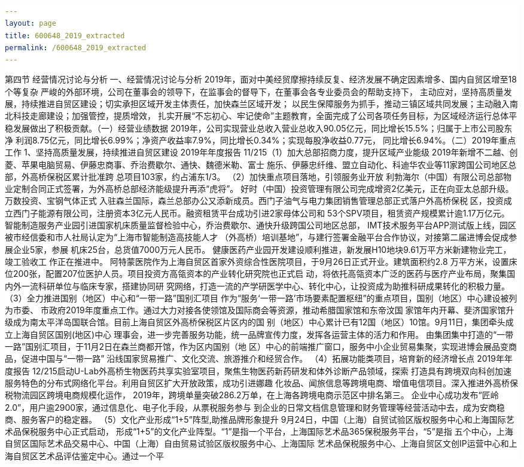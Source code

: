 ```yaml
---
layout: page
title: 600648_2019_extracted
permalink: /600648_2019_extracted
---
```


第四节
经营情况讨论与分析
一、经营情况讨论与分析
2019年，面对中美经贸摩擦持续反复、经济发展不确定因素增多、国内自贸区增至18个等复杂
严峻的外部环境，公司在董事会的领导下，在监事会的督导下，在董事会各专业委员会的帮助支持下，
主动应对，坚持高质量发展，持续推进自贸区建设；切实承担区域开发主体责任，加快森兰区域开发；
以民生保障服务为抓手，推动三镇区域共同发展；主动融入南北科技走廊建设；加强管控，提质增效，
扎实开展“不忘初心、牢记使命”主题教育，全面完成了公司各项任务目标，为区域经济运行总体平
稳发展做出了积极贡献。（一）经营业绩数据
2019年，公司实现营业总收入营业总收入90.05亿元，同比增长15.5%；归属于上市公司股东净
利润8.75亿元，同比增长6.99%；净资产收益率7.9%，同比增长0.34%；实现每股净收益0.77元，
同比增长6.94%。（二）2019年重点工作
1、坚持高质量发展，持续推进自贸区建设
2019年年度报告
11/215（1）加大总部招商力度，提升区域产业能级
2019年新增不二越、创菱、苹果电脑贸易、伊藤忠商事、乔治费歇尔、通快、魏德米勒、富士
施乐、伊藤忠纤维、盟立自动化、科迪华农业等11家跨国公司地区总部，外高桥保税区累计批准跨
总项目103家，约占浦东1/3。
（2）加快重点项目落地，引领服务业开放
利勃海尔（中国）有限公司总部物业定制合同正式签署，为外高桥总部经济能级提升再添“虎将”。
好时（中国）投资管理有限公司完成增资2亿美元，正在向亚太总部升级。万数投资、宝钢气体正式
入驻森兰国际，森兰总部办公又添新成员。西门子油气与电力集团销售管理总部正式落户外高桥保税
区，投资成立西门子能源有限公司，注册资本3亿元人民币。融资租赁平台成功引进2家母体公司和
53个SPV项目，租赁资产规模累计逾1.17万亿元。
智能制造服务产业园引进国家机床质量监督检验中心，乔治费歇尔、通快升级跨国公司地区总部，
IMT技术服务平台APP测试版上线，园区被市经信委和市人社局认定为“上海市智能制造高技能人才
（外高桥）培训基地”，与建行签署金融平台合作协议，对接第二届进博会促成参展企业5家，参展
机床25台，总货值7000万元人民币。
健康医药产业园开发建设顺利推进，新发展H10地块9.61万平方米新建物业完工，竣工验收工
作正在推进中。
阿特蒙医院作为上海自贸区首家外资综合性医院项目，于9月26日正式开业。建筑面积约2.8
万平方米，设置床位200张，配置207位医护人员。项目投资方高瓴资本的产业转化研究院也正式启
动，将依托高瓴资本广泛的医药与医疗产业布局，聚集国内外一流科研单位与临床专家，搭建协同研
究网络，打造一流的产学研医学中心、转化中心，让投资成为助推科研成果转化的积极力量。
（3）全力推进国别（地区）中心和“一带一路”国别汇项目
作为“服务‘一带一路’市场要素配置枢纽”的重点项目，国别（地区）中心建设被列为市委、
市政府2019年度重点工作。通过大力对接各使领馆及国际商会等资源，推动希腊国家馆和东帝汶国
家馆年内开幕、斐济国家馆升级成为南太平洋岛国联合馆。目前上海自贸区外高桥保税区片区内的国
别（地区）中心累计已有12国（地区）10馆。9月11日，集团牵头成立上海自贸区国别(地区)中心
理事会，进一步完善服务功能，统一品牌宣传力度，发挥各运营主体的活力和作用。
由集团集中打造的“一带一路”国别汇项目，于11月2日在森兰商都开馆，作为区内国别（地
区）中心的前端推广窗口，服务中小企业贸易集聚，实现进博会展品变商品，促进中国与“一带一路”
沿线国家贸易推广、文化交流、旅游推介和经贸合作。
（4）拓展功能类项目，培育新的经济增长点
2019年年度报告
12/215启动U-Lab外高桥生物医药共享实验室项目，聚焦生物医药新药研发和体外诊断产品领域，探索
打造具有跨境双向科创加速服务特色的分布式网络化平台。利用自贸区扩大开放政策，成功引进娜趣
化妆品、闻旅信息等跨境电商、增值电信项目。深入推进外高桥保税物流园区跨境电商规模化运作，
2019年，跨境单量突破286.2万单，在上海各跨境电商示范区中排名第三。
企业中心成功发布“匠岭2.0”，用户逾2900家，通过信息化、电子化手段，从票税服务参与
到企业的日常文档信息管理和财务管理等经营活动中去，成为安商稳商、服务客户的稳定器。
（5）文化产业形成“1+5”阵型,助推品牌形象提升
9月24日，中国（上海）自贸试验区版权服务中心和上海国际艺术品保税服务中心正式启动，
形成“1+5”的文化产业阵型。“1”是指一个平台，上海国际艺术品365保税服务平台，“5”是指
五个中心，上海自贸区国际艺术品交易中心、中国（上海）自由贸易试验区版权服务中心、上海国际
艺术品保税服务中心、上海自贸区文创IP运营中心和上海自贸区艺术品评估鉴定中心。通过一个平